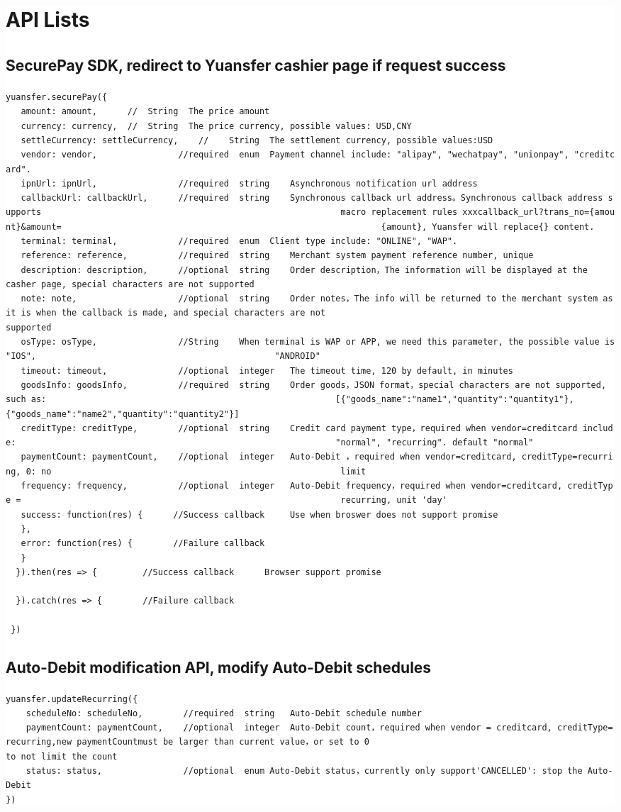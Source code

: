 # API Lists
   ## SecurePay SDK, redirect to Yuansfer cashier page if request success
    yuansfer.securePay({
       amount: amount,      //	String  The price amount
       currency: currency,  //	String  The price currency, possible values: USD,CNY
       settleCurrency: settleCurrency,    //	String  The settlement currency, possible values:USD
       vendor: vendor,                //required  enum	Payment channel include: "alipay", "wechatpay", "unionpay", "creditcard".
       ipnUrl: ipnUrl,                //required  string	Asynchronous notification url address
       callbackUrl: callbackUrl,      //required  string	Synchronous callback url address。Synchronous callback address supports                                                           macro replacement rules xxxcallback_url?trans_no={amount}&amount=                                                               {amount}, Yuansfer will replace{} content.
       terminal: terminal,            //required  enum	Client type include: "ONLINE", "WAP".
       reference: reference,          //required  string	Merchant system payment reference number, unique
       description: description,      //optional  string	Order description，The information will be displayed at the                                                                       casher page, special characters are not supported
       note: note,                    //optional  string	Order notes，The info will be returned to the merchant system as                                                                 it is when the callback is made, and special characters are not                                                                 supported
       osType: osType,                //String    When terminal is WAP or APP, we need this parameter, the possible value is "IOS",                                               "ANDROID"
       timeout: timeout,              //optional  integer	The timeout time, 120 by default, in minutes
       goodsInfo: goodsInfo,          //required  string	Order goods，JSON format，special characters are not supported, such as:                                                         [{"goods_name":"name1","quantity":"quantity1"},                                                                                 {"goods_name":"name2","quantity":"quantity2"}]            
       creditType: creditType,        //optional  string	Credit card payment type，required when vendor=creditcard include:                                                               "normal", "recurring". default "normal"
       paymentCount: paymentCount,    //optional  integer	Auto-Debit ，required when vendor=creditcard, creditType=recurring, 0: no                                                         limit
       frequency: frequency,          //optional  integer	Auto-Debit frequency，required when vendor=creditcard, creditType =                                                               recurring, unit 'day'
       success: function(res) {      //Success callback     Use when broswer does not support promise
       },
       error: function(res) {        //Failure callback
       }
      }).then(res => {         //Success callback      Browser support promise
       
      }).catch(res => {        //Failure callback
       
     })

   ## Auto-Debit modification API, modify Auto-Debit schedules
    yuansfer.updateRecurring({
        scheduleNo: scheduleNo,        //required  string	Auto-Debit schedule number
        paymentCount: paymentCount,    //optional  integer	Auto-Debit count，required when vendor = creditcard, creditType=                                                                 recurring,new paymentCountmust be larger than current value，or set to 0                                                         to not limit the count
        status: status,                //optional  enum	Auto-Debit status，currently only support'CANCELLED': stop the Auto-Debit
    })

